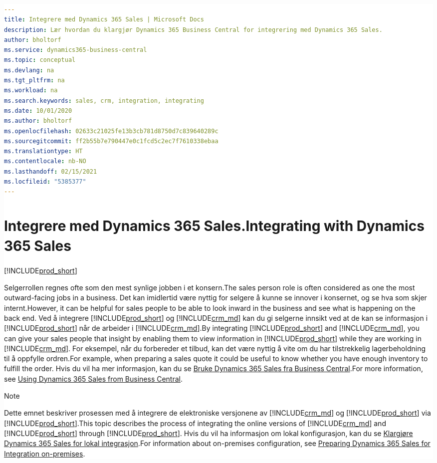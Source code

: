 ```yaml
---
title: Integrere med Dynamics 365 Sales | Microsoft Docs
description: Lær hvordan du klargjør Dynamics 365 Business Central for integrering med Dynamics 365 Sales.
author: bholtorf
ms.service: dynamics365-business-central
ms.topic: conceptual
ms.devlang: na
ms.tgt_pltfrm: na
ms.workload: na
ms.search.keywords: sales, crm, integration, integrating
ms.date: 10/01/2020
ms.author: bholtorf
ms.openlocfilehash: 02633c21025fe13b3cb781d8750d7c839640289c
ms.sourcegitcommit: ff2b55b7e790447e0c1fcd5c2ec7f7610338ebaa
ms.translationtype: HT
ms.contentlocale: nb-NO
ms.lasthandoff: 02/15/2021
ms.locfileid: "5385377"
---
```

# <a name="integrating-with-dynamics-365-sales"></a><span data-ttu-id="5b3f5-103">Integrere med Dynamics 365 Sales.</span><span class="sxs-lookup"><span data-stu-id="5b3f5-103">Integrating with Dynamics 365 Sales</span></span>
[!INCLUDE[prod_short](includes/cc_data_platform_banner.md)]

<span data-ttu-id="5b3f5-104">Selgerrollen regnes ofte som den mest synlige jobben i et konsern.</span><span class="sxs-lookup"><span data-stu-id="5b3f5-104">The sales person role is often considered as one the most outward-facing jobs in a business.</span></span> <span data-ttu-id="5b3f5-105">Det kan imidlertid være nyttig for selgere å kunne se innover i konsernet, og se hva som skjer internt.</span><span class="sxs-lookup"><span data-stu-id="5b3f5-105">However, it can be helpful for sales people to be able to look inward in the business and see what is happening on the back end.</span></span> <span data-ttu-id="5b3f5-106">Ved å integrere [!INCLUDE[prod_short](includes/prod_short.md)] og [!INCLUDE[crm_md](includes/crm_md.md)] kan du gi selgerne innsikt ved at de kan se informasjon i [!INCLUDE[prod_short](includes/prod_short.md)] når de arbeider i [!INCLUDE[crm_md](includes/crm_md.md)].</span><span class="sxs-lookup"><span data-stu-id="5b3f5-106">By integrating [!INCLUDE[prod_short](includes/prod_short.md)] and [!INCLUDE[crm_md](includes/crm_md.md)], you can give your sales people that insight by enabling them to view information in [!INCLUDE[prod_short](includes/prod_short.md)] while they are working in [!INCLUDE[crm_md](includes/crm_md.md)].</span></span> <span data-ttu-id="5b3f5-107">For eksempel, når du forbereder et tilbud, kan det være nyttig å vite om du har tilstrekkelig lagerbeholdning til å oppfylle ordren.</span><span class="sxs-lookup"><span data-stu-id="5b3f5-107">For example, when preparing a sales quote it could be useful to know whether you have enough inventory to fulfill the order.</span></span> <span data-ttu-id="5b3f5-108">Hvis du vil ha mer informasjon, kan du se [Bruke Dynamics 365 Sales fra Business Central](marketing-integrate-dynamicscrm.md).</span><span class="sxs-lookup"><span data-stu-id="5b3f5-108">For more information, see [Using Dynamics 365 Sales from Business Central](marketing-integrate-dynamicscrm.md).</span></span>

> [!NOTE]
> <span data-ttu-id="5b3f5-109">Dette emnet beskriver prosessen med å integrere de elektroniske versjonene av [!INCLUDE[crm_md](includes/crm_md.md)] og [!INCLUDE[prod_short](includes/prod_short.md)] via [!INCLUDE[prod_short](includes/cds_long_md.md)].</span><span class="sxs-lookup"><span data-stu-id="5b3f5-109">This topic describes the process of integrating the online versions of [!INCLUDE[crm_md](includes/crm_md.md)] and [!INCLUDE[prod_short](includes/prod_short.md)] through [!INCLUDE[prod_short](includes/cds_long_md.md)].</span></span> <span data-ttu-id="5b3f5-110">Hvis du vil ha informasjon om lokal konfigurasjon, kan du se [Klargjøre Dynamics 365 Sales for lokal integrasjon](/dynamics365/business-central/dev-itpro/administration/prepare-dynamics-365-for-sales-for-integration).</span><span class="sxs-lookup"><span data-stu-id="5b3f5-110">For information about on-premises configuration, see [Preparing Dynamics 365 Sales for Integration on-premises](/dynamics365/business-central/dev-itpro/administration/prepare-dynamics-365-for-sales-for-integration).</span></span>

